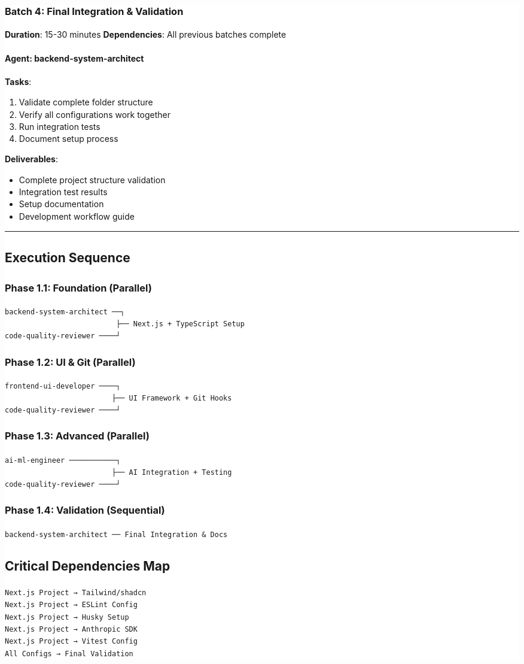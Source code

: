 ### Batch 4: Final Integration & Validation
**Duration**: 15-30 minutes
**Dependencies**: All previous batches complete

#### Agent: backend-system-architect
**Tasks**:
1. Validate complete folder structure
2. Verify all configurations work together
3. Run integration tests
4. Document setup process

**Deliverables**:
- Complete project structure validation
- Integration test results
- Setup documentation
- Development workflow guide

---

## Execution Sequence

### Phase 1.1: Foundation (Parallel)
```
backend-system-architect ──┐
                          ├── Next.js + TypeScript Setup
code-quality-reviewer ────┘
```

### Phase 1.2: UI & Git (Parallel)
```
frontend-ui-developer ────┐
                         ├── UI Framework + Git Hooks
code-quality-reviewer ────┘
```

### Phase 1.3: Advanced (Parallel)
```
ai-ml-engineer ───────────┐
                         ├── AI Integration + Testing
code-quality-reviewer ────┘
```

### Phase 1.4: Validation (Sequential)
```
backend-system-architect ── Final Integration & Docs
```

## Critical Dependencies Map

```
Next.js Project → Tailwind/shadcn
Next.js Project → ESLint Config
Next.js Project → Husky Setup
Next.js Project → Anthropic SDK
Next.js Project → Vitest Config
All Configs → Final Validation
```
